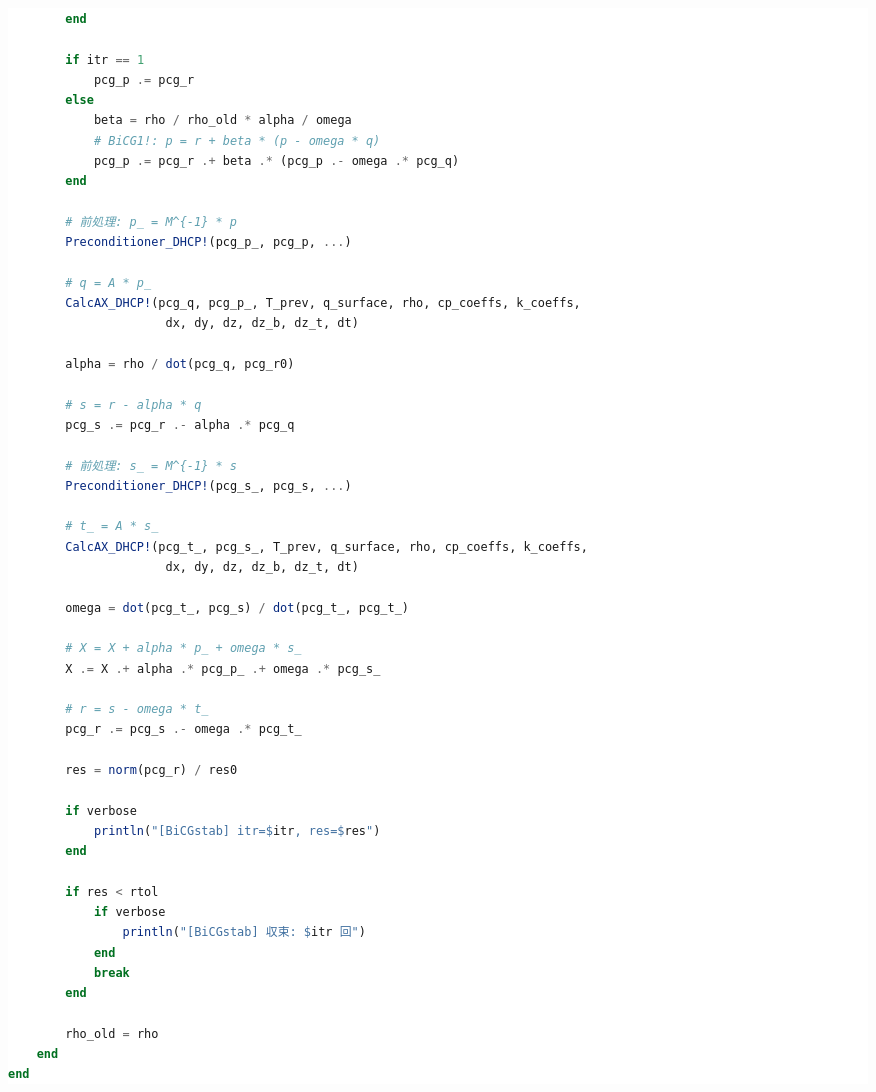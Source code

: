 ```julia
        end

        if itr == 1
            pcg_p .= pcg_r
        else
            beta = rho / rho_old * alpha / omega
            # BiCG1!: p = r + beta * (p - omega * q)
            pcg_p .= pcg_r .+ beta .* (pcg_p .- omega .* pcg_q)
        end

        # 前処理: p_ = M^{-1} * p
        Preconditioner_DHCP!(pcg_p_, pcg_p, ...)

        # q = A * p_
        CalcAX_DHCP!(pcg_q, pcg_p_, T_prev, q_surface, rho, cp_coeffs, k_coeffs,
                      dx, dy, dz, dz_b, dz_t, dt)

        alpha = rho / dot(pcg_q, pcg_r0)

        # s = r - alpha * q
        pcg_s .= pcg_r .- alpha .* pcg_q

        # 前処理: s_ = M^{-1} * s
        Preconditioner_DHCP!(pcg_s_, pcg_s, ...)

        # t_ = A * s_
        CalcAX_DHCP!(pcg_t_, pcg_s_, T_prev, q_surface, rho, cp_coeffs, k_coeffs,
                      dx, dy, dz, dz_b, dz_t, dt)

        omega = dot(pcg_t_, pcg_s) / dot(pcg_t_, pcg_t_)

        # X = X + alpha * p_ + omega * s_
        X .= X .+ alpha .* pcg_p_ .+ omega .* pcg_s_

        # r = s - omega * t_
        pcg_r .= pcg_s .- omega .* pcg_t_

        res = norm(pcg_r) / res0

        if verbose
            println("[BiCGstab] itr=$itr, res=$res")
        end

        if res < rtol
            if verbose
                println("[BiCGstab] 収束: $itr 回")
            end
            break
        end

        rho_old = rho
    end
end
```
